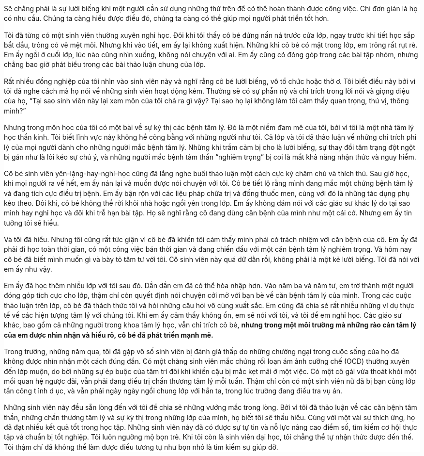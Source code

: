 Sẽ chẳng phải là sự lười biếng khi một người cần sử dụng những thứ trên để có thể hoàn thành được công việc. Chỉ đơn giản là họ có nhu cầu. Chúng ta càng hiểu được điều đó, chúng ta càng có thể giúp mọi người phát triển tốt hơn.

Tôi đã từng có một sinh viên thường xuyên nghỉ học. Đôi khi tôi thấy cô bé đứng nấn ná trước cửa lớp, ngay trước khi tiết học sắp bắt đầu, trông có vẻ mệt mỏi. Nhưng khi vào tiết, em ấy lại không xuất hiện. Những khi cô bé có mặt trong lớp, em trông rất rụt rè. Em ấy ngồi ở cuối lớp, lúc nào cũng nhìn xuống, không nói chuyện với ai. Em ấy cũng có đóng góp trong các bài tập nhóm, nhưng chẳng bao giờ phát biểu trong các bài thảo luận chung của lớp.

Rất nhiều đồng nghiệp của tôi nhìn vào sinh viên này và nghĩ rằng cô bé lười biếng, vô tổ chức hoặc thờ ơ. Tôi biết điều này bởi vì tôi đã nghe cách mà họ nói về những sinh viên hoạt động kém. Thường sẽ có sự phẫn nộ và chỉ trích trong lời nói và giọng điệu của họ, “Tại sao sinh viên này lại xem môn của tôi chả ra gì vậy? Tại sao họ lại không làm tôi cảm thấy quan trọng, thú vị, thông minh?”

Nhưng trong môn học của tôi có một bài về sự kỳ thị các bệnh tâm lý. Đó là một niềm đam mê của tôi, bởi vì tôi là một nhà tâm lý học thần kinh. Tôi biết lĩnh vực này không hề công bằng với những người như tôi. Cả lớp và tôi đã thảo luận về những chỉ trích phi lý của mọi người dành cho những người mắc bệnh tâm lý. Những khi trầm cảm bị cho là lười biếng, sự thay đổi tâm trạng đột ngột bị gán như là lôi kéo sự chú ý, và những người mắc bệnh tâm thần “nghiêm trọng” bị coi là mất khả năng nhận thức và nguy hiểm.

Cô bé sinh viên yên-lặng-hay-nghỉ-học cũng đã lắng nghe buổi thảo luận một cách cực kỳ chăm chú và thích thú. Sau giờ học, khi mọi người ra về hết, em ấy nán lại và muốn được nói chuyện với tôi. Cô bé tiết lộ rằng mình đang mắc một chứng bệnh tâm lý và đang tích cực điều trị bệnh. Em ấy bận rộn với các liệu pháp chữa trị và đống thuốc men, cùng với đó là những tác dụng phụ kéo theo. Đôi khi, cô bé không thể rời khỏi nhà hoặc ngồi yên trong lớp. Em ấy không dám nói với các giáo sư khác lý do tại sao mình hay nghỉ học và đôi khi trễ hạn bài tập. Họ sẽ nghĩ rằng cô đang dùng căn bệnh của mình như một cái cớ. Nhưng em ấy tin tưởng tôi sẽ hiểu.

Và tôi đã hiểu. Nhưng tôi cũng rất tức giận vì cô bé đã khiến tôi cảm thấy mình phải có trách nhiệm với căn bệnh của cô. Em ấy đã phải đi học toàn thời gian, có một công việc bán thời gian và đang chiến đấu với một căn bệnh tâm lý nghiêm trọng. Và hôm nay cô bé đã biết mình muốn gì và bày tỏ tâm tư với tôi. Cô sinh viên này quá dữ dằn rồi, không phải là một kẻ lười biếng. Tôi đã nói với em ấy như vậy.

Em ấy đã học thêm nhiều lớp với tôi sau đó. Dần dần em đã có thể hòa nhập hơn. Vào năm ba và năm tư, em trở thành một người đóng góp tích cực cho lớp, thậm chí còn quyết định nói chuyện cởi mở với bạn bè về căn bệnh tâm lý của mình. Trong các cuộc thảo luận trên lớp, cô bé đã thách thức tôi và hỏi những câu hỏi vô cùng xuất sắc. Em cũng đã chia sẻ rất nhiều những ví dụ thực tế về các hiện tượng tâm lý với chúng tôi. Khi em ấy cảm thấy không ổn, em sẽ nói với tôi, và tôi để em nghỉ học. Các giáo sư khác, bao gồm cả những người trong khoa tâm lý học, vẫn chỉ trích cô bé, **nhưng trong một môi trường mà những rào cản tâm lý của em được nhìn nhận và hiểu rõ, cô bé đã phát triển mạnh mẽ.**

Trong trường, những năm qua, tôi đã gặp vô số sinh viên bị đánh giá thấp do những chướng ngại trong cuộc sống của họ đã không được nhìn nhận một cách đúng đắn. Có một chàng sinh viên mắc chứng rối loạn ám ảnh cưỡng chế (OCD) thường xuyên đến lớp muộn, do bởi những sự ép buộc của tâm trí đôi khi khiến cậu bị mắc kẹt mãi ở một việc. Có một cô gái vừa thoát khỏi một mối quan hệ ngược đãi, vẫn phải đang điều trị chấn thương tâm lý mỗi tuần. Thậm chí còn có một sinh viên nữ đã bị bạn cùng lớp tấn công t ình d ục, và vẫn phải ngày ngày ngồi chung lớp với hắn ta, trong lúc trường đang điều tra vụ án.

Những sinh viên này đều sẵn lòng đến với tôi để chia sẻ những vướng mắc trong lòng. Bởi vì tôi đã thảo luận về các căn bệnh tâm thần, những chấn thương tâm lý và sự kỳ thị trong những lớp của mình, họ biết tôi sẽ thấu hiểu. Cùng với một vài sự thích ứng, họ đã đạt nhiều kết quả tốt trong học tập. Những sinh viên này đã có được sự tự tin và nỗ lực nâng cao điểm số, tìm kiếm cơ hội thực tập và chuẩn bị tốt nghiệp. Tôi luôn ngưỡng mộ bọn trẻ. Khi tôi còn là sinh viên đại học, tôi chẳng thể tự nhận thức được đến thế. Tôi thậm chí đã không thể làm được điều tương tự như bọn nhỏ là tìm kiếm sự giúp đỡ.
